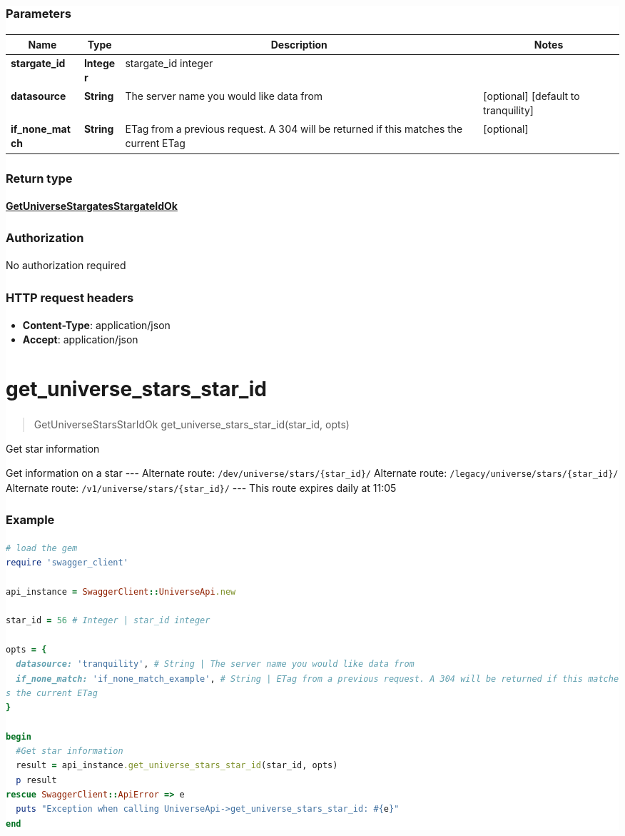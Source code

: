 ### Parameters

Name | Type | Description  | Notes
------------- | ------------- | ------------- | -------------
 **stargate_id** | **Integer**| stargate_id integer | 
 **datasource** | **String**| The server name you would like data from | [optional] [default to tranquility]
 **if_none_match** | **String**| ETag from a previous request. A 304 will be returned if this matches the current ETag | [optional] 

### Return type

[**GetUniverseStargatesStargateIdOk**](GetUniverseStargatesStargateIdOk.md)

### Authorization

No authorization required

### HTTP request headers

 - **Content-Type**: application/json
 - **Accept**: application/json



# **get_universe_stars_star_id**
> GetUniverseStarsStarIdOk get_universe_stars_star_id(star_id, opts)

Get star information

Get information on a star  --- Alternate route: `/dev/universe/stars/{star_id}/`  Alternate route: `/legacy/universe/stars/{star_id}/`  Alternate route: `/v1/universe/stars/{star_id}/`  --- This route expires daily at 11:05

### Example
```ruby
# load the gem
require 'swagger_client'

api_instance = SwaggerClient::UniverseApi.new

star_id = 56 # Integer | star_id integer

opts = { 
  datasource: 'tranquility', # String | The server name you would like data from
  if_none_match: 'if_none_match_example', # String | ETag from a previous request. A 304 will be returned if this matches the current ETag
}

begin
  #Get star information
  result = api_instance.get_universe_stars_star_id(star_id, opts)
  p result
rescue SwaggerClient::ApiError => e
  puts "Exception when calling UniverseApi->get_universe_stars_star_id: #{e}"
end
```
